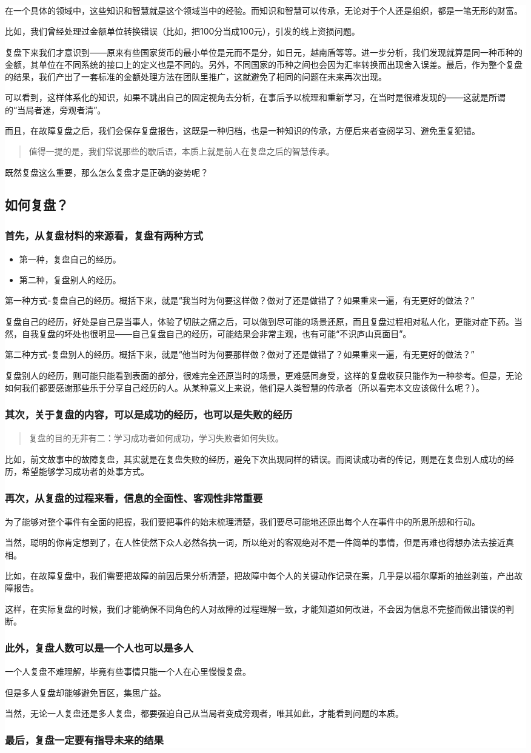 在一个具体的领域中，这些知识和智慧就是这个领域当中的经验。而知识和智慧可以传承，无论对于个人还是组织，都是一笔无形的财富。

比如，我们曾经处理过金额单位转换错误（比如，把100分当成100元），引发的线上资损问题。

复盘下来我们才意识到——原来有些国家货币的最小单位是元而不是分，如日元，越南盾等等。进一步分析，我们发现就算是同一种币种的金额，其单位在不同系统的接口上的定义也是不同的。另外，不同国家的币种之间也会因为汇率转换而出现舍入误差。最后，作为整个复盘的结果，我们产出了一套标准的金额处理方法在团队里推广，这就避免了相同的问题在未来再次出现。

可以看到，这样体系化的知识，如果不跳出自己的固定视角去分析，在事后予以梳理和重新学习，在当时是很难发现的——这就是所谓的“当局者迷，旁观者清”。

而且，在故障复盘之后，我们会保存复盘报告，这既是一种归档，也是一种知识的传承，方便后来者查阅学习、避免重复犯错。

> 值得一提的是，我们常说那些的歇后语，本质上就是前人在复盘之后的智慧传承。

既然复盘这么重要，那么怎么复盘才是正确的姿势呢？

## 如何复盘？

### 首先，从复盘材料的来源看，复盘有两种方式

* 第一种，复盘自己的经历。

* 第二种，复盘别人的经历。

第一种方式-复盘自己的经历。概括下来，就是“我当时为何要这样做？做对了还是做错了？如果重来一遍，有无更好的做法？”

复盘自己的经历，好处是自己是当事人，体验了切肤之痛之后，可以做到尽可能的场景还原，而且复盘过程相对私人化，更能对症下药。当然，自我复盘的坏处也很明显——自己复盘自己的经历，可能结果会非常主观，也有可能“不识庐山真面目”。

第二种方式-复盘别人的经历。概括下来，就是“他当时为何要那样做？做对了还是做错了？如果重来一遍，有无更好的做法？”

复盘别人的经历，则可能只能看到表面的部分，很难完全还原当时的场景，更难感同身受，这样的复盘收获只能作为一种参考。但是，无论如何我们都要感谢那些乐于分享自己经历的人。从某种意义上来说，他们是人类智慧的传承者（所以看完本文应该做什么呢？）。

### 其次，关于复盘的内容，可以是成功的经历，也可以是失败的经历

> 复盘的目的无非有二：学习成功者如何成功，学习失败者如何失败。

比如，前文故事中的故障复盘，其实就是在复盘失败的经历，避免下次出现同样的错误。而阅读成功者的传记，则是在复盘别人成功的经历，希望能够学习成功者的处事方式。  

### 再次，从复盘的过程来看，信息的全面性、客观性非常重要

为了能够对整个事件有全面的把握，我们要把事件的始末梳理清楚，我们要尽可能地还原出每个人在事件中的所思所想和行动。

当然，聪明的你肯定想到了，在人性使然下众人必然各执一词，所以绝对的客观绝对不是一件简单的事情，但是再难也得想办法去接近真相。

比如，在故障复盘中，我们需要把故障的前因后果分析清楚，把故障中每个人的关键动作记录在案，几乎是以福尔摩斯的抽丝剥茧，产出故障报告。

这样，在实际复盘的时候，我们才能确保不同角色的人对故障的过程理解一致，才能知道如何改进，不会因为信息不完整而做出错误的判断。

### 此外，复盘人数可以是一个人也可以是多人

一个人复盘不难理解，毕竟有些事情只能一个人在心里慢慢复盘。

但是多人复盘却能够避免盲区，集思广益。

当然，无论一人复盘还是多人复盘，都要强迫自己从当局者变成旁观者，唯其如此，才能看到问题的本质。

### 最后，复盘一定要有指导未来的结果
